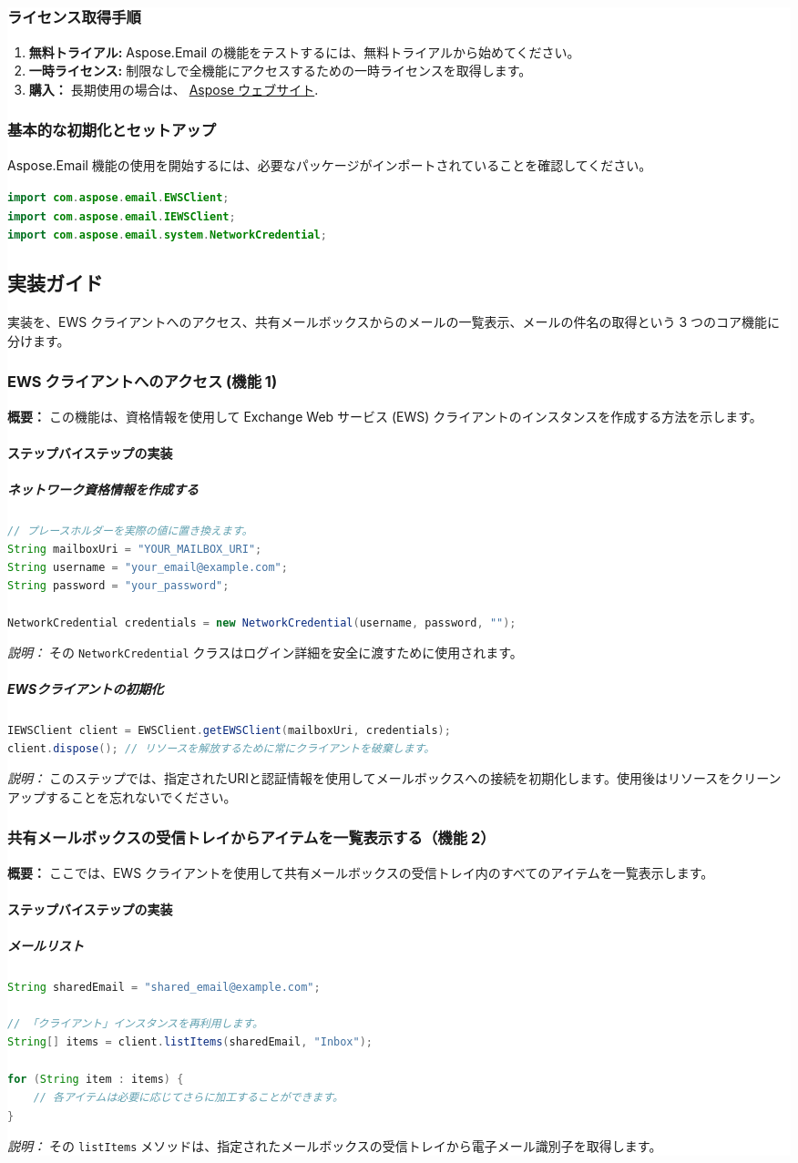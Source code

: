 ### ライセンス取得手順
1. **無料トライアル:** Aspose.Email の機能をテストするには、無料トライアルから始めてください。
2. **一時ライセンス:** 制限なしで全機能にアクセスするための一時ライセンスを取得します。
3. **購入：** 長期使用の場合は、 [Aspose ウェブサイト](https://purchase。aspose.com/buy).

### 基本的な初期化とセットアップ
Aspose.Email 機能の使用を開始するには、必要なパッケージがインポートされていることを確認してください。

```java
import com.aspose.email.EWSClient;
import com.aspose.email.IEWSClient;
import com.aspose.email.system.NetworkCredential;
```

## 実装ガイド
実装を、EWS クライアントへのアクセス、共有メールボックスからのメールの一覧表示、メールの件名の取得という 3 つのコア機能に分けます。

### EWS クライアントへのアクセス (機能 1)
**概要：** この機能は、資格情報を使用して Exchange Web サービス (EWS) クライアントのインスタンスを作成する方法を示します。

#### ステップバイステップの実装
##### ネットワーク資格情報を作成する
```java
// プレースホルダーを実際の値に置き換えます。
String mailboxUri = "YOUR_MAILBOX_URI";
String username = "your_email@example.com";
String password = "your_password";

NetworkCredential credentials = new NetworkCredential(username, password, "");
```
*説明：* その `NetworkCredential` クラスはログイン詳細を安全に渡すために使用されます。

##### EWSクライアントの初期化
```java
IEWSClient client = EWSClient.getEWSClient(mailboxUri, credentials);
client.dispose(); // リソースを解放するために常にクライアントを破棄します。
```
*説明：* このステップでは、指定されたURIと認証情報を使用してメールボックスへの接続を初期化します。使用後はリソースをクリーンアップすることを忘れないでください。

### 共有メールボックスの受信トレイからアイテムを一覧表示する（機能 2）
**概要：** ここでは、EWS クライアントを使用して共有メールボックスの受信トレイ内のすべてのアイテムを一覧表示します。

#### ステップバイステップの実装
##### メールリスト
```java
String sharedEmail = "shared_email@example.com";

// 「クライアント」インスタンスを再利用します。
String[] items = client.listItems(sharedEmail, "Inbox");

for (String item : items) {
    // 各アイテムは必要に応じてさらに加工することができます。
}
```
*説明：* その `listItems` メソッドは、指定されたメールボックスの受信トレイから電子メール識別子を取得します。
